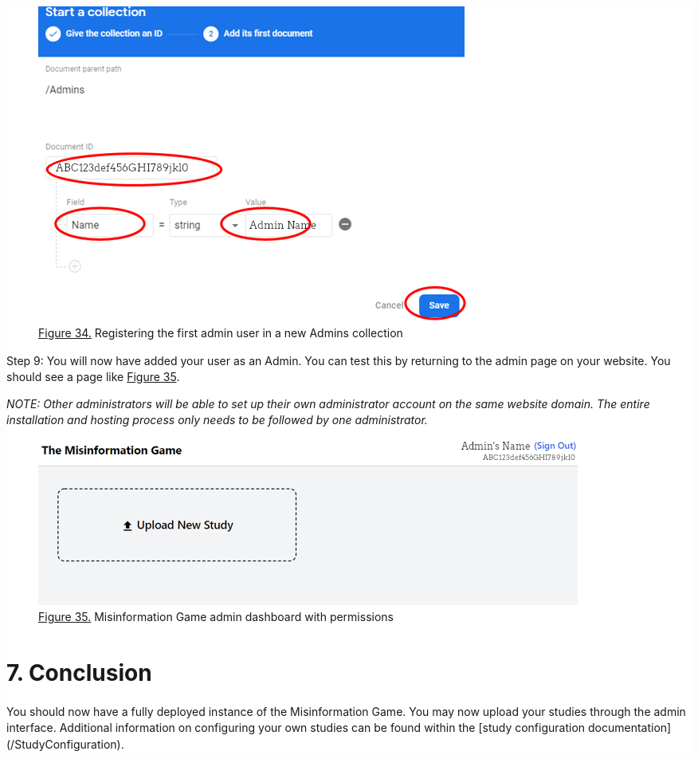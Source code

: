<figure id="fig34">
    <img src="diagrams/non-technical-installation-guide/34-register-first-admin.png" alt="figure 34" height="395" />
    <figcaption><a href="#fig34">Figure 34.</a> Registering the first admin user in a new Admins collection</figcaption>
</figure>

Step 9: You will now have added your user as an Admin. You can test this by returning to the admin
page on your website. You should see a page like <a href="#fig35">Figure 35</a>.

_NOTE: Other administrators will be able to set up their own administrator account on the same website
domain. The entire installation and hosting process only needs to be followed by one administrator._

<figure id="fig35">
    <img src="diagrams/non-technical-installation-guide/35-blank-admin-dashboard.png" alt="figure 35" height="207" />
    <figcaption><a href="#fig35">Figure 35.</a> Misinformation Game admin dashboard with permissions</figcaption>
</figure>


<h1 id="conclusion">
    7. Conclusion
</h1>
You should now have a fully deployed instance of the Misinformation Game. You may now upload your studies
through the admin interface. Additional information on configuring your own studies can be found within
the [study configuration documentation](/StudyConfiguration).
